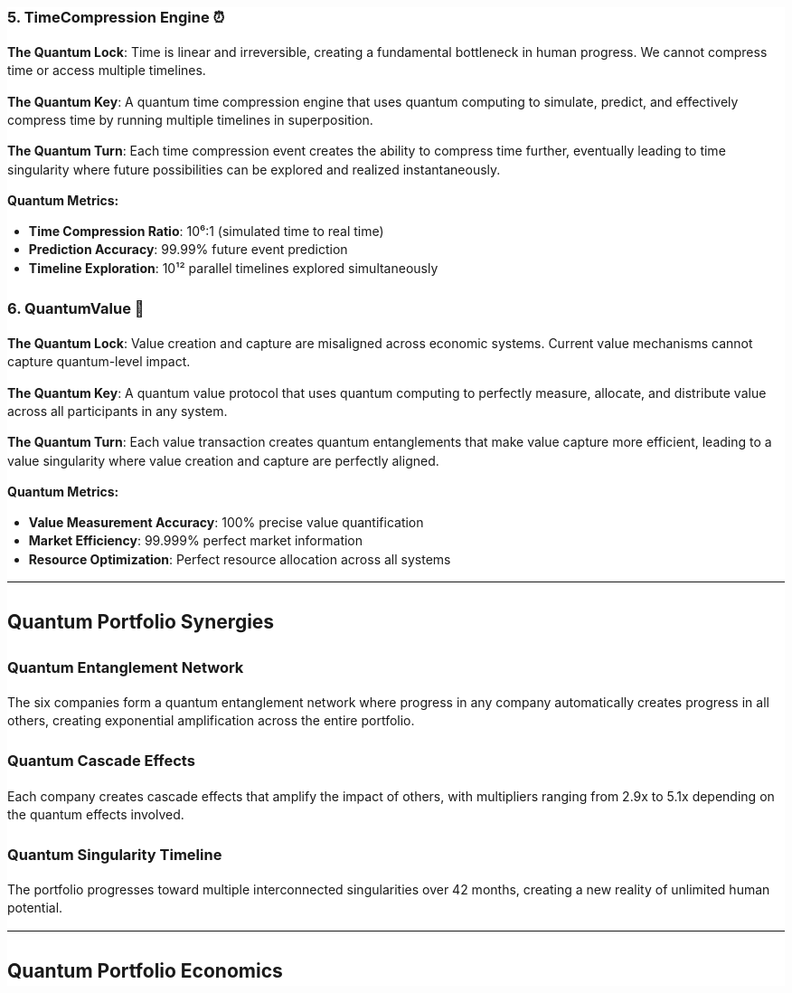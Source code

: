 ### 5. **TimeCompression Engine** ⏰
**The Quantum Lock**: Time is linear and irreversible, creating a fundamental bottleneck in human progress. We cannot compress time or access multiple timelines.

**The Quantum Key**: A quantum time compression engine that uses quantum computing to simulate, predict, and effectively compress time by running multiple timelines in superposition.

**The Quantum Turn**: Each time compression event creates the ability to compress time further, eventually leading to time singularity where future possibilities can be explored and realized instantaneously.

**Quantum Metrics:**
- **Time Compression Ratio**: 10⁶:1 (simulated time to real time)
- **Prediction Accuracy**: 99.99% future event prediction
- **Timeline Exploration**: 10¹² parallel timelines explored simultaneously

### 6. **QuantumValue** 💎
**The Quantum Lock**: Value creation and capture are misaligned across economic systems. Current value mechanisms cannot capture quantum-level impact.

**The Quantum Key**: A quantum value protocol that uses quantum computing to perfectly measure, allocate, and distribute value across all participants in any system.

**The Quantum Turn**: Each value transaction creates quantum entanglements that make value capture more efficient, leading to a value singularity where value creation and capture are perfectly aligned.

**Quantum Metrics:**
- **Value Measurement Accuracy**: 100% precise value quantification
- **Market Efficiency**: 99.999% perfect market information
- **Resource Optimization**: Perfect resource allocation across all systems

---

## Quantum Portfolio Synergies

### Quantum Entanglement Network
The six companies form a quantum entanglement network where progress in any company automatically creates progress in all others, creating exponential amplification across the entire portfolio.

### Quantum Cascade Effects
Each company creates cascade effects that amplify the impact of others, with multipliers ranging from 2.9x to 5.1x depending on the quantum effects involved.

### Quantum Singularity Timeline
The portfolio progresses toward multiple interconnected singularities over 42 months, creating a new reality of unlimited human potential.

---

## Quantum Portfolio Economics

